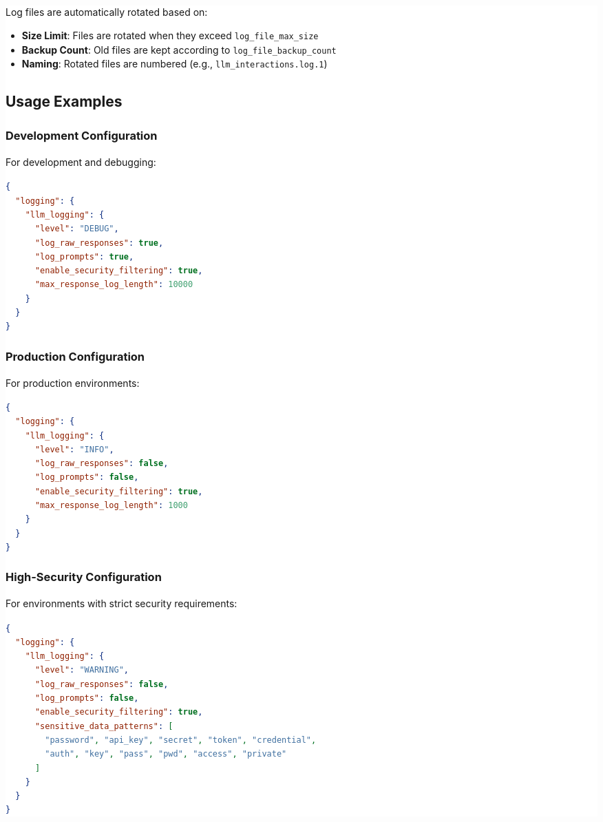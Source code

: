 Log files are automatically rotated based on:

- **Size Limit**: Files are rotated when they exceed `log_file_max_size`
- **Backup Count**: Old files are kept according to `log_file_backup_count`
- **Naming**: Rotated files are numbered (e.g., `llm_interactions.log.1`)

## Usage Examples

### Development Configuration

For development and debugging:

```json
{
  "logging": {
    "llm_logging": {
      "level": "DEBUG",
      "log_raw_responses": true,
      "log_prompts": true,
      "enable_security_filtering": true,
      "max_response_log_length": 10000
    }
  }
}
```

### Production Configuration

For production environments:

```json
{
  "logging": {
    "llm_logging": {
      "level": "INFO",
      "log_raw_responses": false,
      "log_prompts": false,
      "enable_security_filtering": true,
      "max_response_log_length": 1000
    }
  }
}
```

### High-Security Configuration

For environments with strict security requirements:

```json
{
  "logging": {
    "llm_logging": {
      "level": "WARNING",
      "log_raw_responses": false,
      "log_prompts": false,
      "enable_security_filtering": true,
      "sensitive_data_patterns": [
        "password", "api_key", "secret", "token", "credential",
        "auth", "key", "pass", "pwd", "access", "private"
      ]
    }
  }
}
```
